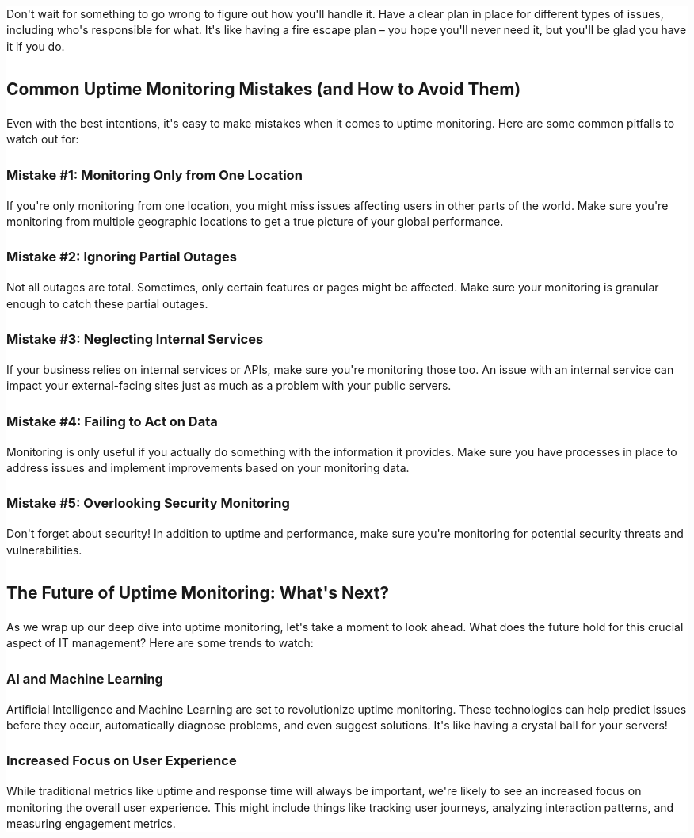 Don't wait for something to go wrong to figure out how you'll handle it. Have a clear plan in place for different types of issues, including who's responsible for what. It's like having a fire escape plan – you hope you'll never need it, but you'll be glad you have it if you do.

## Common Uptime Monitoring Mistakes (and How to Avoid Them)

Even with the best intentions, it's easy to make mistakes when it comes to uptime monitoring. Here are some common pitfalls to watch out for:

### Mistake #1: Monitoring Only from One Location

If you're only monitoring from one location, you might miss issues affecting users in other parts of the world. Make sure you're monitoring from multiple geographic locations to get a true picture of your global performance.

### Mistake #2: Ignoring Partial Outages

Not all outages are total. Sometimes, only certain features or pages might be affected. Make sure your monitoring is granular enough to catch these partial outages.

### Mistake #3: Neglecting Internal Services

If your business relies on internal services or APIs, make sure you're monitoring those too. An issue with an internal service can impact your external-facing sites just as much as a problem with your public servers.

### Mistake #4: Failing to Act on Data

Monitoring is only useful if you actually do something with the information it provides. Make sure you have processes in place to address issues and implement improvements based on your monitoring data.

### Mistake #5: Overlooking Security Monitoring

Don't forget about security! In addition to uptime and performance, make sure you're monitoring for potential security threats and vulnerabilities.

## The Future of Uptime Monitoring: What's Next?

As we wrap up our deep dive into uptime monitoring, let's take a moment to look ahead. What does the future hold for this crucial aspect of IT management? Here are some trends to watch:

### AI and Machine Learning

Artificial Intelligence and Machine Learning are set to revolutionize uptime monitoring. These technologies can help predict issues before they occur, automatically diagnose problems, and even suggest solutions. It's like having a crystal ball for your servers!

### Increased Focus on User Experience

While traditional metrics like uptime and response time will always be important, we're likely to see an increased focus on monitoring the overall user experience. This might include things like tracking user journeys, analyzing interaction patterns, and measuring engagement metrics.
